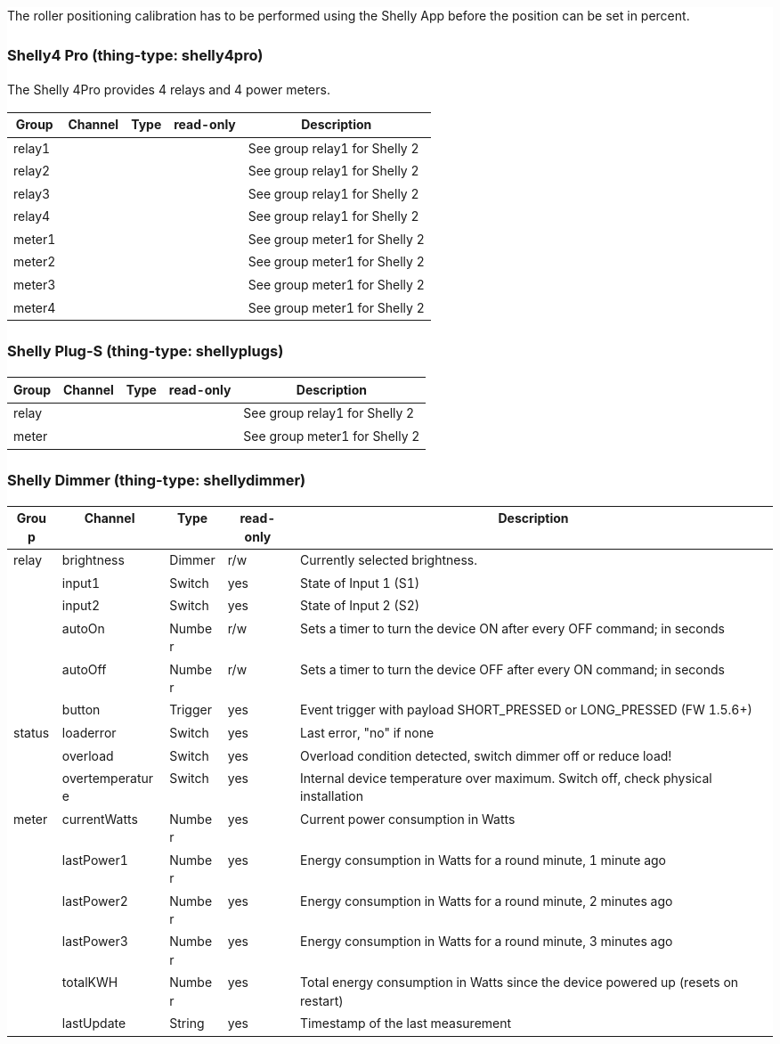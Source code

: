 The roller positioning calibration has to be performed using the Shelly App before the position can be set in percent. 

### Shelly4 Pro (thing-type: shelly4pro)

The Shelly 4Pro provides 4 relays and 4 power meters.
 
|Group     |Channel      |Type     |read-only|Description                                                                      |
|----------|-------------|---------|---------|---------------------------------------------------------------------------------|
|relay1    |             |         |         |See group relay1 for Shelly 2                                                    |
|relay2    |             |         |         |See group relay1 for Shelly 2                                                    |
|relay3    |             |         |         |See group relay1 for Shelly 2                                                    |
|relay4    |             |         |         |See group relay1 for Shelly 2                                                    |
|meter1    |             |         |         |See group meter1 for Shelly 2                                                    |
|meter2    |             |         |         |See group meter1 for Shelly 2                                                    |
|meter3    |             |         |         |See group meter1 for Shelly 2                                                    |
|meter4    |             |         |         |See group meter1 for Shelly 2                                                    |

### Shelly Plug-S (thing-type: shellyplugs)

|Group     |Channel      |Type     |read-only|Description                                                                      |
|----------|-------------|---------|---------|---------------------------------------------------------------------------------|
|relay     |             |         |         |See group relay1 for Shelly 2                                                    |
|meter     |             |         |         |See group meter1 for Shelly 2                                                    |

### Shelly Dimmer (thing-type: shellydimmer)

|Group     |Channel      |Type     |read-only|Description                                                                      |
|----------|-------------|---------|---------|---------------------------------------------------------------------------------|
|relay     |brightness   |Dimmer   |r/w      |Currently selected brightness.                                                   |
|          |input1       |Switch   |yes      |State of Input 1 (S1)                                                            |
|          |input2       |Switch   |yes      |State of Input 2 (S2)                                                            |
|          |autoOn       |Number   |r/w      |Sets a  timer to turn the device ON after every OFF command; in seconds          |
|          |autoOff      |Number   |r/w      |Sets a  timer to turn the device OFF after every ON command; in seconds          |
|          |button       |Trigger  |yes      |Event trigger with payload SHORT_PRESSED or LONG_PRESSED (FW 1.5.6+)             |
|status    |loaderror    |Switch   |yes      |Last error, "no" if none                                                         |
|          |overload     |Switch   |yes      |Overload condition detected, switch dimmer off or reduce load!                   |
|          |overtemperature |Switch|yes      |Internal device temperature over maximum. Switch off, check physical installation|
|meter     |currentWatts |Number   |yes      |Current power consumption in Watts                                               |
|          |lastPower1   |Number   |yes      |Energy consumption in Watts for a round minute, 1 minute  ago                    |
|          |lastPower2   |Number   |yes      |Energy consumption in Watts for a round minute, 2 minutes ago                    |
|          |lastPower3   |Number   |yes      |Energy consumption in Watts for a round minute, 3 minutes ago                    |
|          |totalKWH     |Number   |yes      |Total energy consumption in Watts since the device powered up (resets on restart)|
|          |lastUpdate   |String   |yes      |Timestamp of the last measurement                                                |
